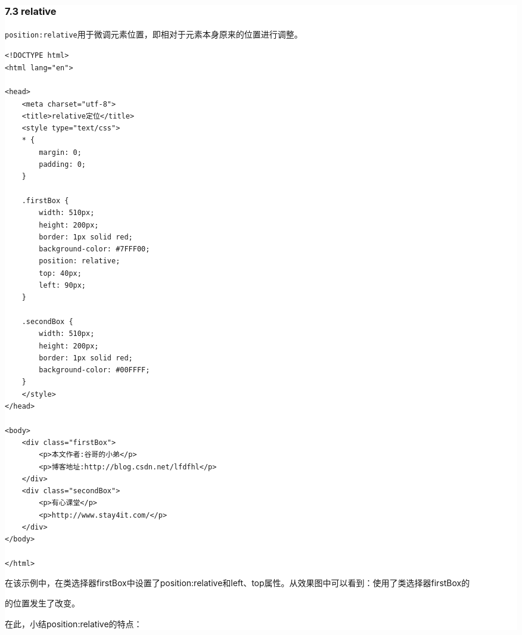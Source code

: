 ### 7.3 relative

`position:relative`用于微调元素位置，即相对于元素本身原来的位置进行调整。

```
<!DOCTYPE html>
<html lang="en">

<head>
    <meta charset="utf-8">
    <title>relative定位</title>
    <style type="text/css">
    * {
        margin: 0;
        padding: 0;
    }

    .firstBox {
        width: 510px;
        height: 200px;
        border: 1px solid red;
        background-color: #7FFF00;
        position: relative;
        top: 40px;
        left: 90px;
    }

    .secondBox {
        width: 510px;
        height: 200px;
        border: 1px solid red;
        background-color: #00FFFF;
    }
    </style>
</head>

<body>
    <div class="firstBox">        
        <p>本文作者:谷哥的小弟</p>
        <p>博客地址:http://blog.csdn.net/lfdfhl</p>
    </div>
    <div class="secondBox">
        <p>有心课堂</p>
        <p>http://www.stay4it.com/</p>
    </div>
</body>

</html>
```

在该示例中，在类选择器firstBox中设置了position:relative和left、top属性。从效果图中可以看到：使用了类选择器firstBox的<div></div>的位置发生了改变。

在此，小结position:relative的特点：
